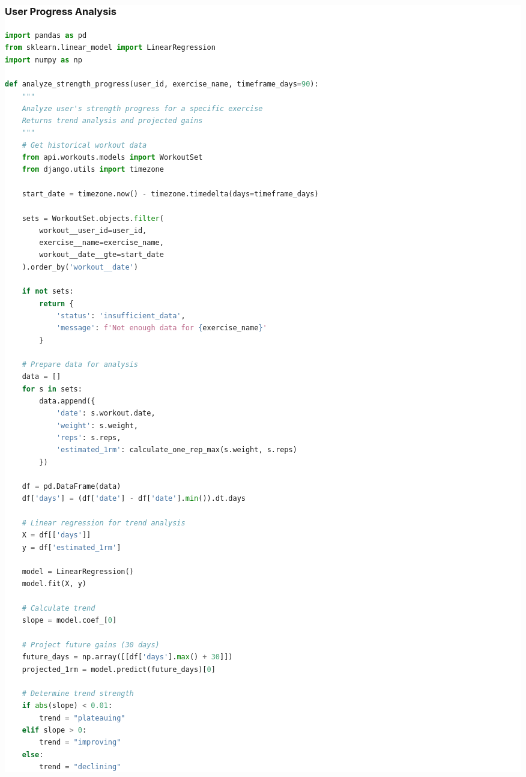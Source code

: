 ### User Progress Analysis
```python
import pandas as pd
from sklearn.linear_model import LinearRegression
import numpy as np

def analyze_strength_progress(user_id, exercise_name, timeframe_days=90):
    """
    Analyze user's strength progress for a specific exercise
    Returns trend analysis and projected gains
    """
    # Get historical workout data
    from api.workouts.models import WorkoutSet
    from django.utils import timezone
    
    start_date = timezone.now() - timezone.timedelta(days=timeframe_days)
    
    sets = WorkoutSet.objects.filter(
        workout__user_id=user_id,
        exercise__name=exercise_name,
        workout__date__gte=start_date
    ).order_by('workout__date')
    
    if not sets:
        return {
            'status': 'insufficient_data',
            'message': f'Not enough data for {exercise_name}'
        }
    
    # Prepare data for analysis
    data = []
    for s in sets:
        data.append({
            'date': s.workout.date,
            'weight': s.weight,
            'reps': s.reps,
            'estimated_1rm': calculate_one_rep_max(s.weight, s.reps)
        })
    
    df = pd.DataFrame(data)
    df['days'] = (df['date'] - df['date'].min()).dt.days
    
    # Linear regression for trend analysis
    X = df[['days']]
    y = df['estimated_1rm']
    
    model = LinearRegression()
    model.fit(X, y)
    
    # Calculate trend
    slope = model.coef_[0]
    
    # Project future gains (30 days)
    future_days = np.array([[df['days'].max() + 30]])
    projected_1rm = model.predict(future_days)[0]
    
    # Determine trend strength
    if abs(slope) < 0.01:
        trend = "plateauing"
    elif slope > 0:
        trend = "improving"
    else:
        trend = "declining"
```